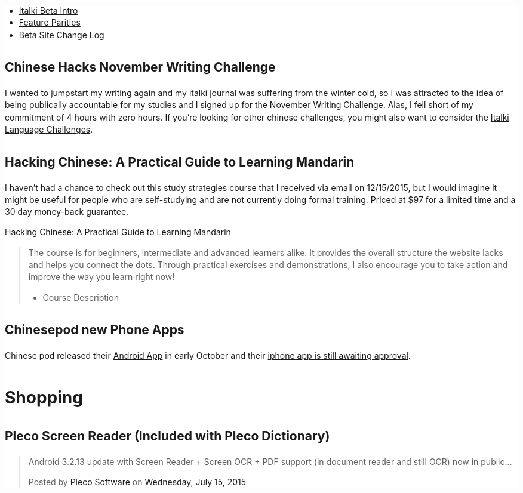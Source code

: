 - [Italki Beta Intro](http://support.italki.com/hc/en-us/articles/212863237-What-is-the-italki-2015-Beta-Site-)
- [Feature Parities](http://support.italki.com/hc/en-us/articles/212248958-What-features-on-italki-2015-beta-site-are-not-working-yet-)
- [Beta Site Change Log](http://support.italki.com/hc/en-us/articles/212863367-Beta-Site-Change-Log-Updated-)

## Chinese Hacks November Writing Challenge
I wanted to jumpstart my writing again and my italki journal was suffering from the winter cold, so 
I was attracted to the idea of being publically accountable for my studies and I signed up for the [November Writing Challenge](http://challenges.hackingchinese.com/challenges/23-writing-challenge-november-2015). Alas, I fell short of my commitment of 4 hours with zero hours. If you’re looking for other chinese challenges, you might also want to consider the [Italki Language Challenges](http://www.italki.com/languagechallenge).

## Hacking Chinese: A Practical Guide to Learning Mandarin

I haven’t had a chance to check out this study strategies course that I received via email on 12/15/2015, but I would imagine it might be useful for people who are self-studying and are not currently doing formal training. Priced at $97 for a limited time and a 30 day money-back guarantee.

[Hacking Chinese: A Practical Guide to Learning Mandarin](http://www.hackingchinese.com/about/practical-guide-to-learning-mandarin/)

> The course is for beginners, intermediate and advanced learners alike. It provides the overall structure the website lacks and helps you connect the dots. Through practical exercises and demonstrations, I also encourage you to take action and improve the way you learn right now!
> - Course Description


## Chinesepod new Phone Apps
Chinese pod released their [Android App](https://play.google.com/store/apps/details?id=com.chinesepod.app) in early October
and their [iphone app is still awaiting approval](http://forum.chinesepod.com/t/new-ios-app-submitted-to-apple-and-awaiting-approval/141/24).


# Shopping

## Pleco Screen Reader (Included with Pleco Dictionary)

<div id="fb-root"></div><script>(function(d, s, id) {  var js, fjs = d.getElementsByTagName(s)[0];  if (d.getElementById(id)) return;  js = d.createElement(s); js.id = id;  js.src = "//connect.facebook.net/en_US/sdk.js#xfbml=1&version=v2.3";  fjs.parentNode.insertBefore(js, fjs);}(document, 'script', 'facebook-jssdk'));</script><div class="fb-post" data-href="https://www.facebook.com/plecosoft/posts/10152843779115728" data-width="500"><div class="fb-xfbml-parse-ignore"><blockquote cite="https://www.facebook.com/plecosoft/posts/10152843779115728"><p>Android 3.2.13 update with Screen Reader + Screen OCR + PDF support (in document reader and still OCR) now in public...</p>Posted by <a href="https://www.facebook.com/plecosoft/">Pleco Software</a> on&nbsp;<a href="https://www.facebook.com/plecosoft/posts/10152843779115728">Wednesday, July 15, 2015</a></blockquote></div></div>
